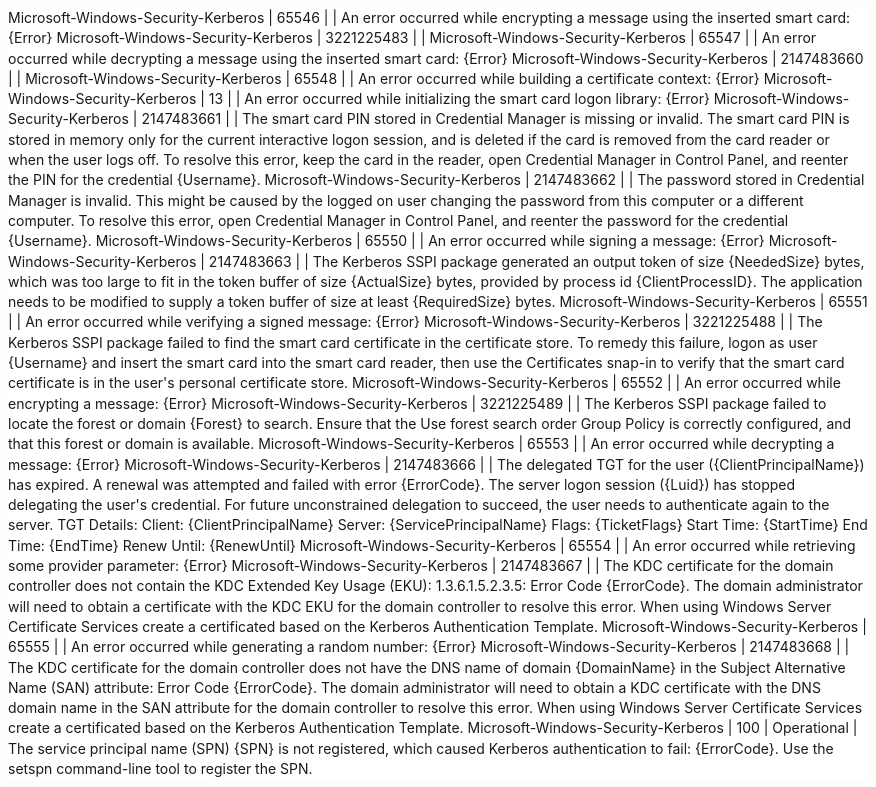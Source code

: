 Microsoft-Windows-Security-Kerberos  |  65546       |               |  An error occurred while encrypting a message using the inserted smart card: {Error}
Microsoft-Windows-Security-Kerberos  |  3221225483  |               |
Microsoft-Windows-Security-Kerberos  |  65547       |               |  An error occurred while decrypting a message using the inserted smart card: {Error}
Microsoft-Windows-Security-Kerberos  |  2147483660  |               |
Microsoft-Windows-Security-Kerberos  |  65548       |               |  An error occurred while building a certificate context: {Error}
Microsoft-Windows-Security-Kerberos  |  13          |               |  An error occurred while initializing the smart card logon library: {Error}
Microsoft-Windows-Security-Kerberos  |  2147483661  |               |  The smart card PIN stored in Credential Manager is missing or invalid. The smart card PIN is stored in memory only for the current interactive logon session, and is deleted if the card is removed from the card reader or when the user logs off. To resolve this error, keep the card in the reader, open Credential Manager in Control Panel, and reenter the PIN for the credential {Username}.
Microsoft-Windows-Security-Kerberos  |  2147483662  |               |  The password stored in Credential Manager is invalid. This might be caused by the logged on user changing the password from this computer or a different computer. To resolve this error, open Credential Manager in Control Panel, and reenter the password for the credential {Username}.
Microsoft-Windows-Security-Kerberos  |  65550       |               |  An error occurred while signing a message: {Error}
Microsoft-Windows-Security-Kerberos  |  2147483663  |               |  The Kerberos SSPI package generated an output token of size {NeededSize} bytes, which was too large to fit in the token buffer of size {ActualSize} bytes, provided by process id {ClientProcessID}.  The application needs to be modified to supply a token buffer of size at least {RequiredSize} bytes.
Microsoft-Windows-Security-Kerberos  |  65551       |               |  An error occurred while verifying a signed message: {Error}
Microsoft-Windows-Security-Kerberos  |  3221225488  |               |  The Kerberos SSPI package failed to find the smart card certificate in the certificate store. To remedy this failure, logon as user {Username} and insert the smart card into the smart card reader, then use the Certificates snap-in to verify that the smart card certificate is in the user's personal certificate store.
Microsoft-Windows-Security-Kerberos  |  65552       |               |  An error occurred while encrypting a message: {Error}
Microsoft-Windows-Security-Kerberos  |  3221225489  |               |  The Kerberos SSPI package failed to locate the forest or domain {Forest} to search.  Ensure that the Use forest search order Group Policy is correctly configured, and that this forest or domain is available.
Microsoft-Windows-Security-Kerberos  |  65553       |               |  An error occurred while decrypting a message: {Error}
Microsoft-Windows-Security-Kerberos  |  2147483666  |               |  The delegated TGT for the user ({ClientPrincipalName}) has expired. A renewal was attempted and failed with error {ErrorCode}. The server logon session ({Luid}) has stopped delegating the user's credential. For future unconstrained delegation to succeed, the user needs to authenticate again to the server. TGT Details:    Client: {ClientPrincipalName}    Server: {ServicePrincipalName}    Flags: {TicketFlags}    Start Time: {StartTime}    End Time: {EndTime}    Renew Until: {RenewUntil}
Microsoft-Windows-Security-Kerberos  |  65554       |               |  An error occurred while retrieving some provider parameter: {Error}
Microsoft-Windows-Security-Kerberos  |  2147483667  |               |  The KDC certificate for the domain controller does not contain the KDC Extended Key Usage (EKU): 1.3.6.1.5.2.3.5: Error Code {ErrorCode}. The domain administrator will need to obtain a certificate with the KDC EKU for the domain controller to resolve this error. When using Windows Server Certificate Services create a certificated based on the Kerberos Authentication Template.
Microsoft-Windows-Security-Kerberos  |  65555       |               |  An error occurred while generating a random number: {Error}
Microsoft-Windows-Security-Kerberos  |  2147483668  |               |  The KDC certificate for the domain controller does not have the DNS name of domain {DomainName} in the Subject Alternative Name (SAN) attribute: Error Code {ErrorCode}. The domain administrator will need to obtain a KDC certificate with the DNS domain name in the SAN attribute for the domain controller to resolve this error. When using Windows Server Certificate Services create a certificated based on the Kerberos Authentication Template.
Microsoft-Windows-Security-Kerberos  |  100         |  Operational  |  The service principal name (SPN) {SPN} is not registered, which caused Kerberos authentication to fail: {ErrorCode}. Use the setspn command-line tool to register the SPN.